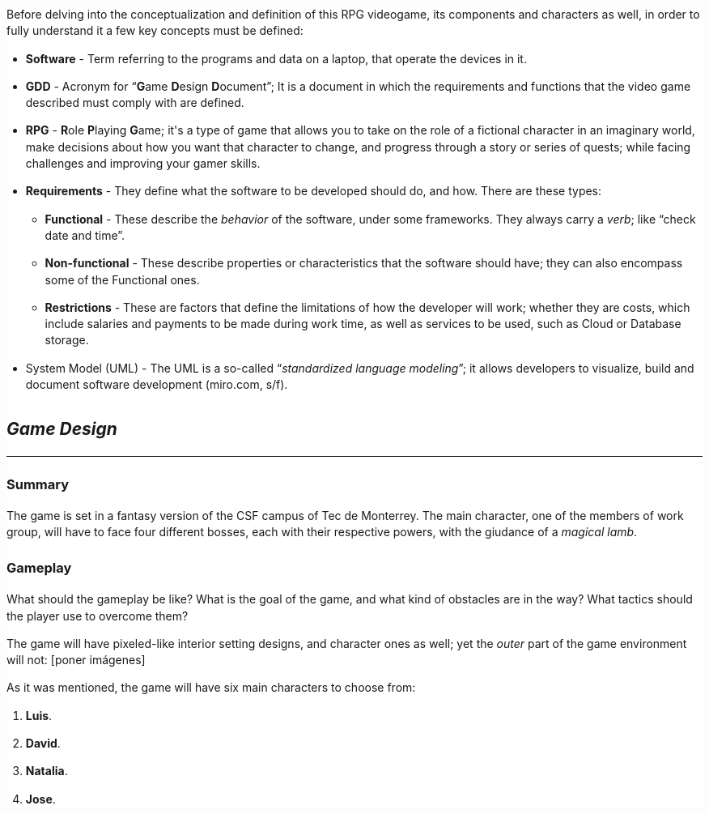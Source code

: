 Before delving into the conceptualization and definition of this RPG videogame, its components and characters as well, in order to fully understand it a few key concepts must be defined:

* **Software** - Term referring to the programs and data on a laptop, that operate the devices in it.

* **GDD** - Acronym for “**G**ame **D**esign **D**ocument”; It is a document in which the requirements and functions that the video game described must comply with are defined.

* **RPG** - **R**ole **P**laying **G**ame; it's a type of game that allows you to take on the role of a fictional character in an imaginary world, make decisions about how you want that character to change, and progress through a story or series of quests; while facing challenges and improving your gamer skills.

* **Requirements** - They define what the software to be developed should do, and how. There are these types:

    * **Functional** - These describe the _behavior_ of the software, under some frameworks. They always carry a _verb_; like “check date and time”.

    * **Non-functional** - These describe properties or characteristics that the software should have; they can also encompass some of the Functional ones.

    * **Restrictions** - These are factors that define the limitations of how the developer will work; whether they are costs, which include salaries and payments to be made during work time, as well as services to be used, such as Cloud or Database storage.

* System Model (UML) - The UML is a so-called “_standardized language modeling_”; it allows developers to visualize, build and document software development (miro.com, s/f).

## _Game Design_

---

### **Summary**

The game is set in a fantasy version of the CSF campus of Tec de Monterrey. The main character, one of the members of work group, will have to face four different bosses, each with their respective powers, with the giudance of a _magical lamb_.

### **Gameplay**

What should the gameplay be like? What is the goal of the game, and what kind of obstacles are in the way? What tactics should the player use to overcome them?

The game will have pixeled-like interior setting designs, and character ones as well; yet the _outer_ part of the game environment will not: [poner imágenes]

As it was mentioned, the game will have six main characters to choose from: 

1. **Luis**.

2. **David**.

3. **Natalia**.

4. **Jose**.
